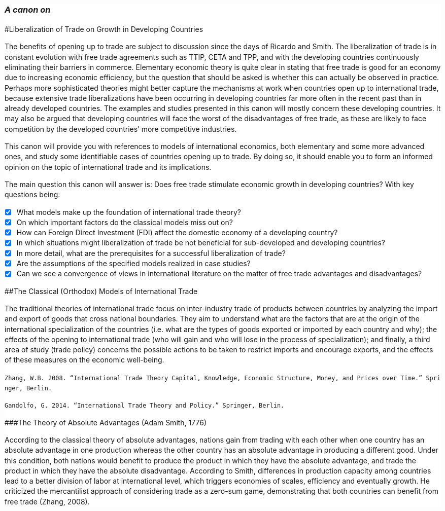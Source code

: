 ### *A canon on*

#Liberalization of Trade on Growth in Developing Countries

The benefits of opening up to trade are subject to discussion since the days of Ricardo and Smith. The liberalization of trade is in constant evolution with free trade agreements such as TTIP, CETA and TPP, and with the developing countries continuously eliminating their barriers in commerce. Elementary economic theory is quite clear in stating that free trade is good for an economy due to increasing economic efficiency, but the question that should be asked is whether this can actually be observed in practice. Perhaps more sophisticated theories might better capture the mechanisms at work when countries open up to international trade, because extensive trade liberalizations have been occurring in developing countries far more often in the recent past than in already developed countries. The examples and studies presented in this canon will mostly concern these developing countries. It may also be argued that developing countries will face the worst of the disadvantages of free trade, as these are likely to face competition by the developed countries’ more competitive industries.

This canon will provide you with references to models of international economics, both elementary and some more advanced ones, and study some identifiable cases of countries opening up to trade. By doing so, it should enable you to form an informed opinion on the topic of international trade and its implications.

The main question this canon will answer is: Does free trade stimulate economic growth in developing countries? With key questions being:
- [x] What models make up the foundation of international trade theory?
- [x] On which important factors do the classical models miss out on?
- [x] How can Foreign Direct Investment (FDI) affect the domestic economy of a developing country?
- [x] In which situations might liberalization of trade be not beneficial for sub-developed and developing countries?
- [x] In more detail, what are the prerequisites for a successful liberalization of trade?
- [x] Are the assumptions of the specified models realized in case studies?
- [x] Can we see a convergence of views in international literature on the matter of free trade advantages and disadvantages?

##The Classical (Orthodox) Models of International Trade

The traditional theories of international trade focus on inter-industry trade of products between countries by analyzing the import and export of goods that cross national boundaries. They aim to understand what are the factors that are at the origin of the international specialization of the countries (i.e. what are the types of goods exported or imported by each country and why); the effects of the opening to international trade (who will gain and who will lose in the process of specialization); and finally, a third area of study (trade policy) concerns the possible actions to be taken to restrict imports and encourage exports, and the effects of these measures on the economic well-being.

`Zhang, W.B. 2008. “International Trade Theory Capital, Knowledge, Economic Structure, Money, and Prices over Time.” Springer, Berlin.`

`Gandolfo, G. 2014. “International Trade Theory and Policy.” Springer, Berlin.`

###The Theory of Absolute Advantages (Adam Smith, 1776)

According to the classical theory of absolute advantages, nations gain from trading with each other when one country has an absolute advantage in one production whereas the other country has an absolute advantage in producing a different good. Under this condition, both nations would benefit to produce the product in which they have the absolute advantage, and trade the product in which they have the absolute disadvantage. According to Smith, differences in production capacity among countries lead to a better division of labor at international level, which triggers economies of scales, efficiency and eventually growth. He criticized the mercantilist approach of considering trade as a zero-sum game, demonstrating that both countries can benefit from free trade (Zhang, 2008).
